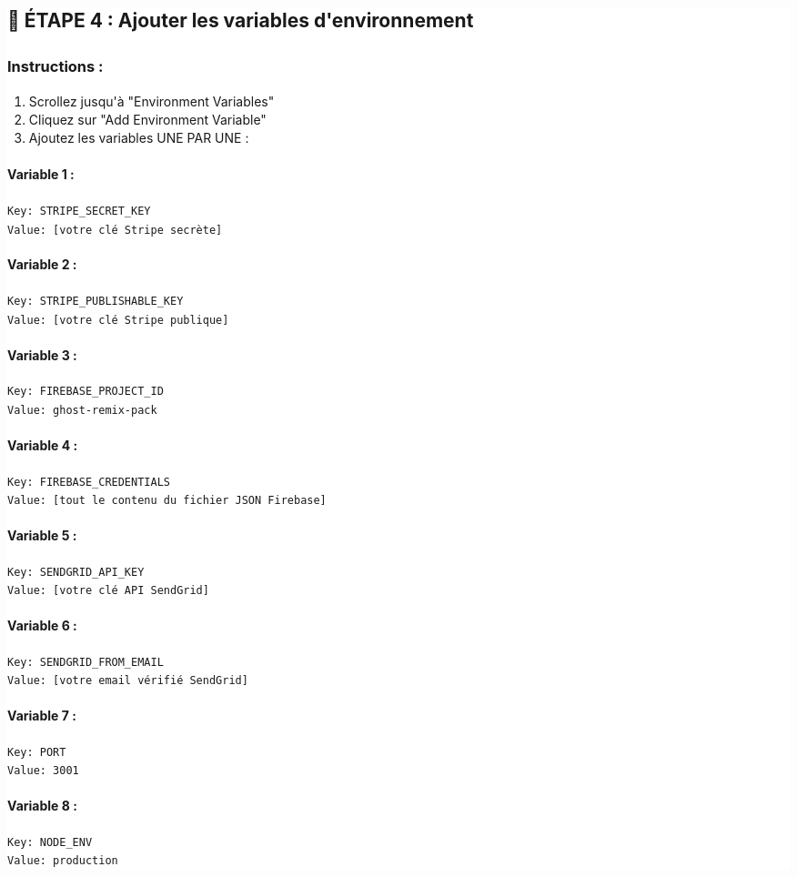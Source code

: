 
## 🎯 ÉTAPE 4 : Ajouter les variables d'environnement

### Instructions :
1. Scrollez jusqu'à "Environment Variables"
2. Cliquez sur "Add Environment Variable"
3. Ajoutez les variables UNE PAR UNE :

#### Variable 1 :
```
Key: STRIPE_SECRET_KEY
Value: [votre clé Stripe secrète]
```

#### Variable 2 :
```
Key: STRIPE_PUBLISHABLE_KEY
Value: [votre clé Stripe publique]
```

#### Variable 3 :
```
Key: FIREBASE_PROJECT_ID
Value: ghost-remix-pack
```

#### Variable 4 :
```
Key: FIREBASE_CREDENTIALS
Value: [tout le contenu du fichier JSON Firebase]
```

#### Variable 5 :
```
Key: SENDGRID_API_KEY
Value: [votre clé API SendGrid]
```

#### Variable 6 :
```
Key: SENDGRID_FROM_EMAIL
Value: [votre email vérifié SendGrid]
```

#### Variable 7 :
```
Key: PORT
Value: 3001
```

#### Variable 8 :
```
Key: NODE_ENV
Value: production
```
